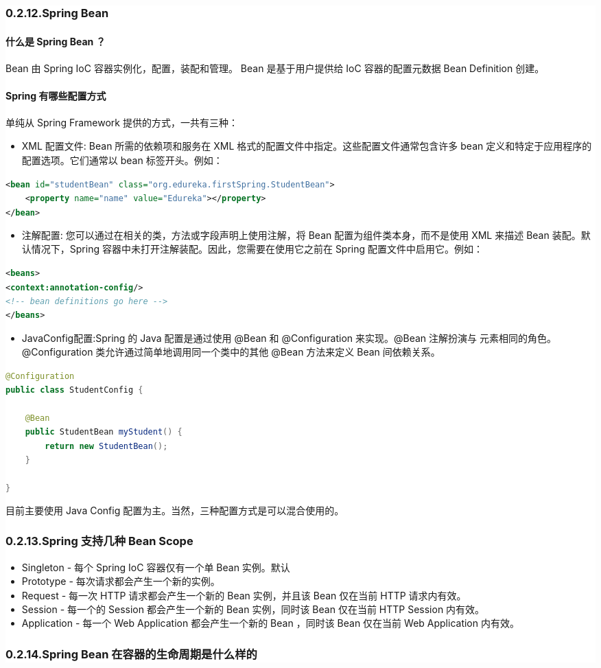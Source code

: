 ### 0.2.12.Spring Bean

#### 什么是 Spring Bean ？

Bean 由 Spring IoC 容器实例化，配置，装配和管理。
Bean 是基于用户提供给 IoC 容器的配置元数据 Bean Definition 创建。

#### Spring 有哪些配置方式

单纯从 Spring Framework 提供的方式，一共有三种：

* XML 配置文件: Bean 所需的依赖项和服务在 XML 格式的配置文件中指定。这些配置文件通常包含许多 bean 定义和特定于应用程序的配置选项。它们通常以 bean 标签开头。例如：

```xml
<bean id="studentBean" class="org.edureka.firstSpring.StudentBean">
    <property name="name" value="Edureka"></property>
</bean>
```

* 注解配置: 您可以通过在相关的类，方法或字段声明上使用注解，将 Bean 配置为组件类本身，而不是使用 XML 来描述 Bean 装配。默认情况下，Spring 容器中未打开注解装配。因此，您需要在使用它之前在 Spring 配置文件中启用它。例如：

```xml
<beans>
<context:annotation-config/>
<!-- bean definitions go here -->
</beans>
```

* JavaConfig配置:Spring 的 Java 配置是通过使用 @Bean 和 @Configuration 来实现。@Bean 注解扮演与 <bean /> 元素相同的角色。@Configuration 类允许通过简单地调用同一个类中的其他 @Bean 方法来定义 Bean 间依赖关系。

```java
@Configuration
public class StudentConfig {
    
    @Bean
    public StudentBean myStudent() {
        return new StudentBean();
    }
    
}
```

目前主要使用 Java Config 配置为主。当然，三种配置方式是可以混合使用的。

### 0.2.13.Spring 支持几种 Bean Scope

* Singleton - 每个 Spring IoC 容器仅有一个单 Bean 实例。默认
* Prototype - 每次请求都会产生一个新的实例。
* Request - 每一次 HTTP 请求都会产生一个新的 Bean 实例，并且该 Bean 仅在当前 HTTP 请求内有效。
* Session - 每一个的 Session 都会产生一个新的 Bean 实例，同时该 Bean 仅在当前 HTTP Session 内有效。
* Application - 每一个 Web Application 都会产生一个新的 Bean ，同时该 Bean 仅在当前 Web Application 内有效。

### 0.2.14.Spring Bean 在容器的生命周期是什么样的
